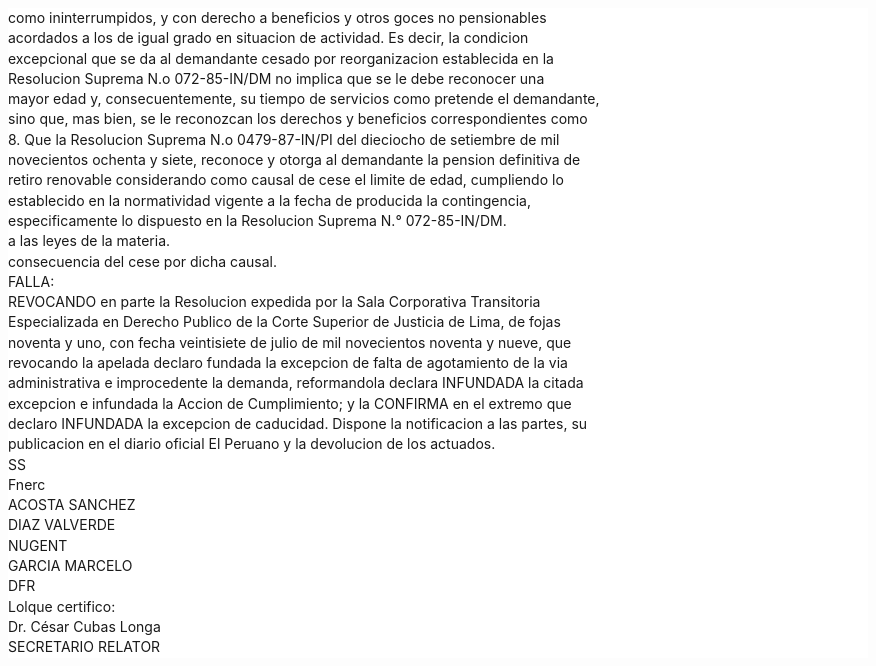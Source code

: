 como ininterrumpidos, y con derecho a beneficios y otros goces no pensionables  
acordados a los de igual grado en situacion de actividad. Es decir, la condicion  
excepcional que se da al demandante cesado por reorganizacion establecida en la  
Resolucion Suprema N.o 072-85-IN/DM no implica que se le debe reconocer una  
mayor edad y, consecuentemente, su tiempo de servicios como pretende el demandante,  
sino que, mas bien, se le reconozcan los derechos y beneficios correspondientes como  
8. Que la Resolucion Suprema N.o 0479-87-IN/PI del dieciocho de setiembre de mil  
novecientos ochenta y siete, reconoce y otorga al demandante la pension definitiva de  
retiro renovable considerando como causal de cese el limite de edad, cumpliendo lo  
establecido en la normatividad vigente a la fecha de producida la contingencia,  
especificamente lo dispuesto en la Resolucion Suprema N.° 072-85-IN/DM.  
a las leyes de la materia.  
consecuencia del cese por dicha causal.  
FALLA:  
REVOCANDO en parte la Resolucion expedida por la Sala Corporativa Transitoria  
Especializada en Derecho Publico de la Corte Superior de Justicia de Lima, de fojas  
noventa y uno, con fecha veintisiete de julio de mil novecientos noventa y nueve, que  
revocando la apelada declaro fundada la excepcion de falta de agotamiento de la via  
administrativa e improcedente la demanda, reformandola declara INFUNDADA la citada  
excepcion e infundada la Accion de Cumplimiento; y la CONFIRMA en el extremo que  
declaro INFUNDADA la excepcion de caducidad. Dispone la notificacion a las partes, su  
publicacion en el diario oficial El Peruano y la devolucion de los actuados.  
SS  
Fnerc  
ACOSTA SANCHEZ  
DIAZ VALVERDE  
NUGENT  
GARCIA MARCELO  
DFR  
Lolque certifico:  
Dr. César Cubas Longa  
SECRETARIO RELATOR
